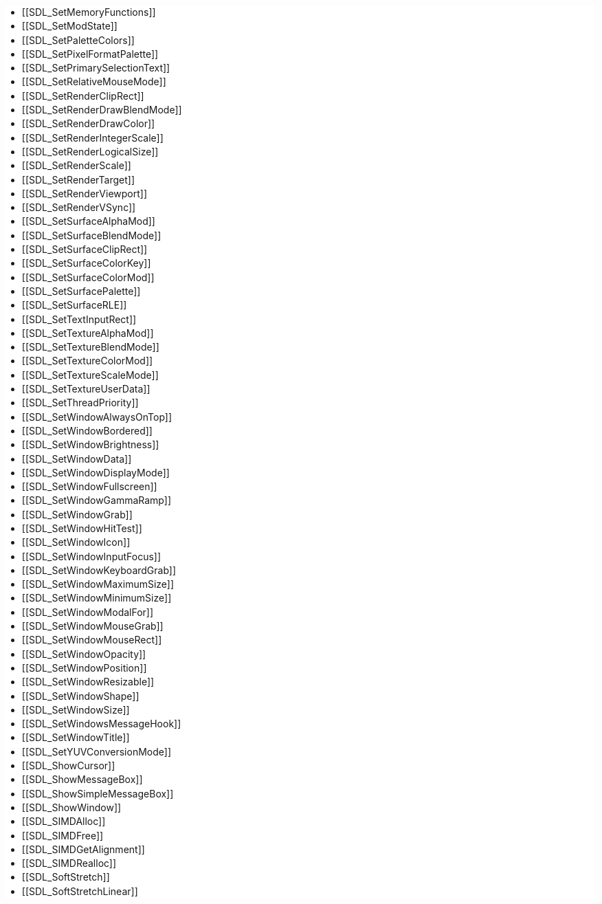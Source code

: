 * [[SDL_SetMemoryFunctions]]
* [[SDL_SetModState]]
* [[SDL_SetPaletteColors]]
* [[SDL_SetPixelFormatPalette]]
* [[SDL_SetPrimarySelectionText]]
* [[SDL_SetRelativeMouseMode]]
* [[SDL_SetRenderClipRect]]
* [[SDL_SetRenderDrawBlendMode]]
* [[SDL_SetRenderDrawColor]]
* [[SDL_SetRenderIntegerScale]]
* [[SDL_SetRenderLogicalSize]]
* [[SDL_SetRenderScale]]
* [[SDL_SetRenderTarget]]
* [[SDL_SetRenderViewport]]
* [[SDL_SetRenderVSync]]
* [[SDL_SetSurfaceAlphaMod]]
* [[SDL_SetSurfaceBlendMode]]
* [[SDL_SetSurfaceClipRect]]
* [[SDL_SetSurfaceColorKey]]
* [[SDL_SetSurfaceColorMod]]
* [[SDL_SetSurfacePalette]]
* [[SDL_SetSurfaceRLE]]
* [[SDL_SetTextInputRect]]
* [[SDL_SetTextureAlphaMod]]
* [[SDL_SetTextureBlendMode]]
* [[SDL_SetTextureColorMod]]
* [[SDL_SetTextureScaleMode]]
* [[SDL_SetTextureUserData]]
* [[SDL_SetThreadPriority]]
* [[SDL_SetWindowAlwaysOnTop]]
* [[SDL_SetWindowBordered]]
* [[SDL_SetWindowBrightness]]
* [[SDL_SetWindowData]]
* [[SDL_SetWindowDisplayMode]]
* [[SDL_SetWindowFullscreen]]
* [[SDL_SetWindowGammaRamp]]
* [[SDL_SetWindowGrab]]
* [[SDL_SetWindowHitTest]]
* [[SDL_SetWindowIcon]]
* [[SDL_SetWindowInputFocus]]
* [[SDL_SetWindowKeyboardGrab]]
* [[SDL_SetWindowMaximumSize]]
* [[SDL_SetWindowMinimumSize]]
* [[SDL_SetWindowModalFor]]
* [[SDL_SetWindowMouseGrab]]
* [[SDL_SetWindowMouseRect]]
* [[SDL_SetWindowOpacity]]
* [[SDL_SetWindowPosition]]
* [[SDL_SetWindowResizable]]
* [[SDL_SetWindowShape]]
* [[SDL_SetWindowSize]]
* [[SDL_SetWindowsMessageHook]]
* [[SDL_SetWindowTitle]]
* [[SDL_SetYUVConversionMode]]
* [[SDL_ShowCursor]]
* [[SDL_ShowMessageBox]]
* [[SDL_ShowSimpleMessageBox]]
* [[SDL_ShowWindow]]
* [[SDL_SIMDAlloc]]
* [[SDL_SIMDFree]]
* [[SDL_SIMDGetAlignment]]
* [[SDL_SIMDRealloc]]
* [[SDL_SoftStretch]]
* [[SDL_SoftStretchLinear]]
